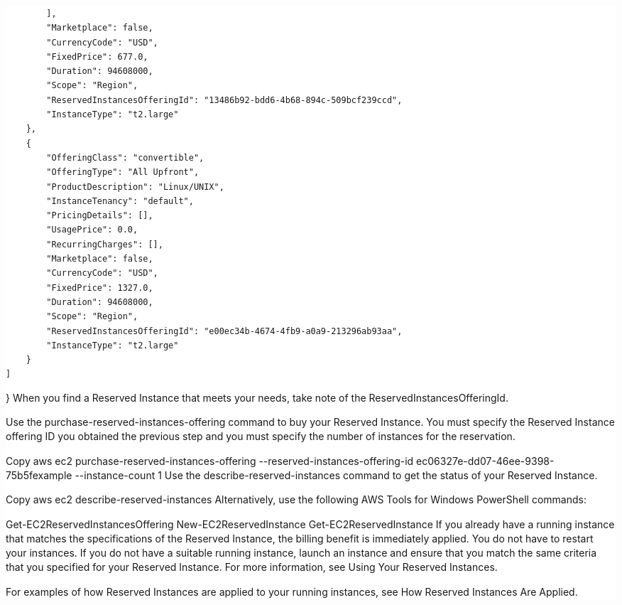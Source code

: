             ], 
            "Marketplace": false, 
            "CurrencyCode": "USD", 
            "FixedPrice": 677.0, 
            "Duration": 94608000, 
            "Scope": "Region", 
            "ReservedInstancesOfferingId": "13486b92-bdd6-4b68-894c-509bcf239ccd", 
            "InstanceType": "t2.large"
        }, 
        {
            "OfferingClass": "convertible", 
            "OfferingType": "All Upfront", 
            "ProductDescription": "Linux/UNIX", 
            "InstanceTenancy": "default", 
            "PricingDetails": [], 
            "UsagePrice": 0.0, 
            "RecurringCharges": [], 
            "Marketplace": false, 
            "CurrencyCode": "USD", 
            "FixedPrice": 1327.0, 
            "Duration": 94608000, 
            "Scope": "Region", 
            "ReservedInstancesOfferingId": "e00ec34b-4674-4fb9-a0a9-213296ab93aa", 
            "InstanceType": "t2.large"
        }
    ]
}
When you find a Reserved Instance that meets your needs, take note of the ReservedInstancesOfferingId.

Use the purchase-reserved-instances-offering command to buy your Reserved Instance. You must specify the Reserved Instance offering ID you obtained the previous step and you must specify the number of instances for the reservation.

Copy
aws ec2 purchase-reserved-instances-offering --reserved-instances-offering-id ec06327e-dd07-46ee-9398-75b5fexample --instance-count 1
Use the describe-reserved-instances command to get the status of your Reserved Instance.

Copy
aws ec2 describe-reserved-instances
Alternatively, use the following AWS Tools for Windows PowerShell commands:

Get-EC2ReservedInstancesOffering
New-EC2ReservedInstance
Get-EC2ReservedInstance
If you already have a running instance that matches the specifications of the Reserved Instance, the billing benefit is immediately applied. You do not have to restart your instances. If you do not have a suitable running instance, launch an instance and ensure that you match the same criteria that you specified for your Reserved Instance. For more information, see Using Your Reserved Instances.

For examples of how Reserved Instances are applied to your running instances, see How Reserved Instances Are Applied.
